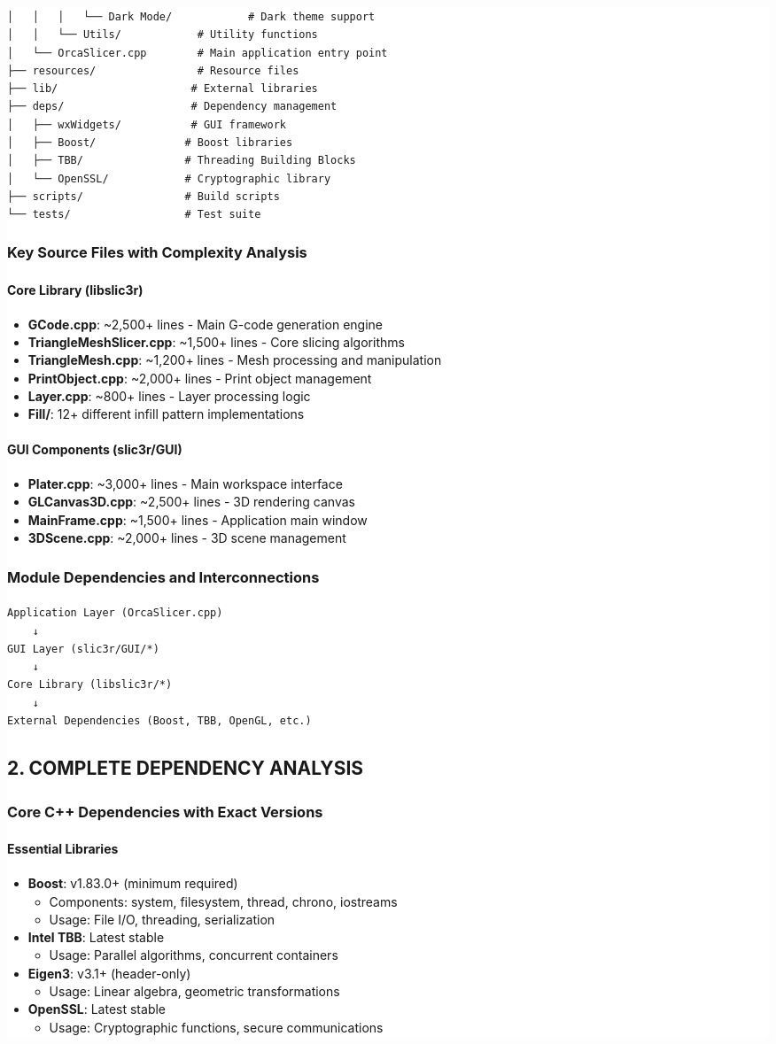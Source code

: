 ```
│   │   │   └── Dark Mode/            # Dark theme support
│   │   └── Utils/            # Utility functions
│   └── OrcaSlicer.cpp        # Main application entry point
├── resources/                # Resource files
├── lib/                     # External libraries
├── deps/                    # Dependency management
│   ├── wxWidgets/           # GUI framework
│   ├── Boost/              # Boost libraries
│   ├── TBB/                # Threading Building Blocks
│   └── OpenSSL/            # Cryptographic library
├── scripts/                # Build scripts
└── tests/                  # Test suite
```

### Key Source Files with Complexity Analysis

#### Core Library (libslic3r)

- **GCode.cpp**: ~2,500+ lines - Main G-code generation engine
- **TriangleMeshSlicer.cpp**: ~1,500+ lines - Core slicing algorithms
- **TriangleMesh.cpp**: ~1,200+ lines - Mesh processing and manipulation
- **PrintObject.cpp**: ~2,000+ lines - Print object management
- **Layer.cpp**: ~800+ lines - Layer processing logic
- **Fill/**: 12+ different infill pattern implementations

#### GUI Components (slic3r/GUI)

- **Plater.cpp**: ~3,000+ lines - Main workspace interface
- **GLCanvas3D.cpp**: ~2,500+ lines - 3D rendering canvas
- **MainFrame.cpp**: ~1,500+ lines - Application main window
- **3DScene.cpp**: ~2,000+ lines - 3D scene management

### Module Dependencies and Interconnections

```
Application Layer (OrcaSlicer.cpp)
    ↓
GUI Layer (slic3r/GUI/*)
    ↓
Core Library (libslic3r/*)
    ↓
External Dependencies (Boost, TBB, OpenGL, etc.)
```

## 2. COMPLETE DEPENDENCY ANALYSIS

### Core C++ Dependencies with Exact Versions

#### Essential Libraries

- **Boost**: v1.83.0+ (minimum required)
  - Components: system, filesystem, thread, chrono, iostreams
  - Usage: File I/O, threading, serialization
- **Intel TBB**: Latest stable
  - Usage: Parallel algorithms, concurrent containers
- **Eigen3**: v3.1+ (header-only)
  - Usage: Linear algebra, geometric transformations
- **OpenSSL**: Latest stable
  - Usage: Cryptographic functions, secure communications
